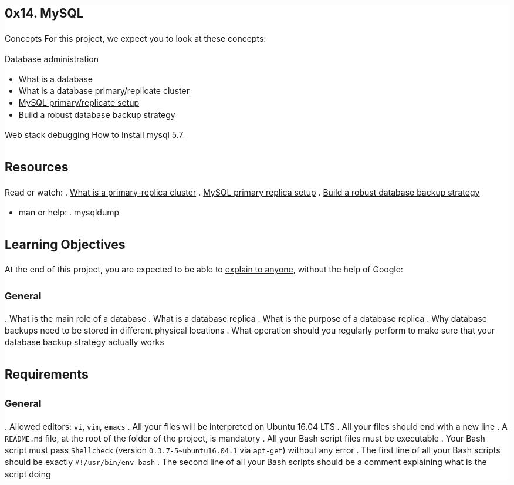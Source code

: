 ## 0x14. MySQL

Concepts
For this project, we expect you to look at these concepts:

Database administration
  - [What is a database](https://www.techtarget.com/searchdatamanagement/definition/database)
  - [What is a database primary/replicate cluster](https://www.digitalocean.com/community/tutorials/how-to-choose-a-redundancy-plan-to-ensure-high-availability#sql-replication)
  - [MySQL primary/replicate setup](https://www.digitalocean.com/community/tutorials/how-to-set-up-replication-in-mysql)
  - [Build a robust database backup strategy](https://www.databasejournal.com/ms-sql/developing-a-sql-server-backup-strategy/)

[Web stack debugging](https://intranet.alxswe.com/concepts/68)
[How to Install mysql 5.7](https://intranet.alxswe.com/concepts/100002)

## Resources
Read or watch:
  . [What is a primary-replica cluster](https://www.digitalocean.com/community/tutorials/how-to-choose-a-redundancy-plan-to-ensure-high-availability#sql-replication)
  . [MySQL primary replica setup](https://www.digitalocean.com/community/tutorials/how-to-set-up-replication-in-mysql)
  . [Build a robust database backup strategy](https://www.databasejournal.com/ms-sql/developing-a-sql-server-backup-strategy/)

* man or help:
    . mysqldump

## Learning Objectives
At the end of this project, you are expected to be able to [explain to anyone](https://fs.blog/feynman-learning-technique/), without the help of Google:

### General
  . What is the main role of a database
  . What is a database replica
  . What is the purpose of a database replica
  . Why database backups need to be stored in different physical locations
  . What operation should you regularly perform to make sure that your database backup strategy actually works

## Requirements
### General
  . Allowed editors: `vi`, `vim`, `emacs`
  . All your files will be interpreted on Ubuntu 16.04 LTS
  . All your files should end with a new line
  . A `README.md` file, at the root of the folder of the project, is mandatory
  . All your Bash script files must be executable
  . Your Bash script must pass `Shellcheck` (version `0.3.7-5~ubuntu16.04.1` via `apt-get`) without any error
  . The first line of all your Bash scripts should be exactly `#!/usr/bin/env bash`
  . The second line of all your Bash scripts should be a comment explaining what is the script doing
